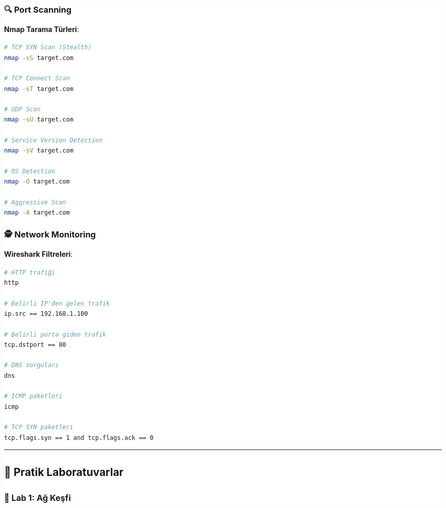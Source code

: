 ### 🔍 Port Scanning

**Nmap Tarama Türleri**:
```bash
# TCP SYN Scan (Stealth)
nmap -sS target.com

# TCP Connect Scan
nmap -sT target.com

# UDP Scan
nmap -sU target.com

# Service Version Detection
nmap -sV target.com

# OS Detection
nmap -O target.com

# Aggressive Scan
nmap -A target.com
```

### 🕵️ Network Monitoring

**Wireshark Filtreleri**:
```bash
# HTTP trafiği
http

# Belirli IP'den gelen trafik
ip.src == 192.168.1.100

# Belirli porta giden trafik
tcp.dstport == 80

# DNS sorguları
dns

# ICMP paketleri
icmp

# TCP SYN paketleri
tcp.flags.syn == 1 and tcp.flags.ack == 0
```

---

## 🧪 Pratik Laboratuvarlar

### 🔬 Lab 1: Ağ Keşfi
